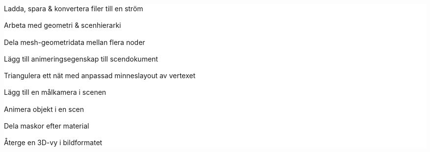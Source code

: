    <div class="col-lg-4">
    <em class="fa fa-file ico-blue fa-2x col-lg-2">
    </em>
    <p class="col-lg-10">
     Ladda, spara &amp; konvertera filer till en ström
    </p>
   </div>
   <div class="col-lg-4">
    <em class="fa fa-rocket ico-blue fa-2x col-lg-2">
    </em>
    <p class="col-lg-10">
     Arbeta med geometri &amp; scenhierarki
    </p>
   </div>
   <div class="col-lg-4">
    <em class="fa fa-table ico-blue fa-2x col-lg-2">
    </em>
    <p class="col-lg-10">
     Dela mesh-geometridata mellan flera noder
    </p>
   </div>
   <div class="col-lg-4">
    <em class="fa fa-spinner ico-blue fa-2x col-lg-2">
    </em>
    <p class="col-lg-10">
     Lägg till animeringsegenskap till scendokument
    </p>
   </div>
   <div class="col-lg-4">
    <em class="fa fa-tasks ico-blue fa-2x col-lg-2">
    </em>
    <p class="col-lg-10">
     Triangulera ett nät med anpassad minneslayout av vertexet
    </p>
   </div>
   <div class="col-lg-4">
    <em class="fa fa-video-camera ico-blue fa-2x col-lg-2">
    </em>
    <p class="col-lg-10">
     Lägg till en målkamera i scenen
    </p>
   </div>
   <div class="col-lg-4">
    <em class="fa fa-sliders ico-blue fa-2x col-lg-2">
    </em>
    <p class="col-lg-10">
     Animera objekt i en scen
    </p>
   </div>
   <div class="col-lg-4">
    <em class="fa fa-object-ungroup ico-blue fa-2x col-lg-2">
    </em>
    <p class="col-lg-10">
     Dela maskor efter material
    </p>
   </div>
   <div class="col-lg-4">
    <em class="fa fa-image ico-blue fa-2x col-lg-2">
    </em>
    <p class="col-lg-10">
     Återge en 3D-vy i bildformatet
    </p>
   </div>
   <div class="col-lg-4">